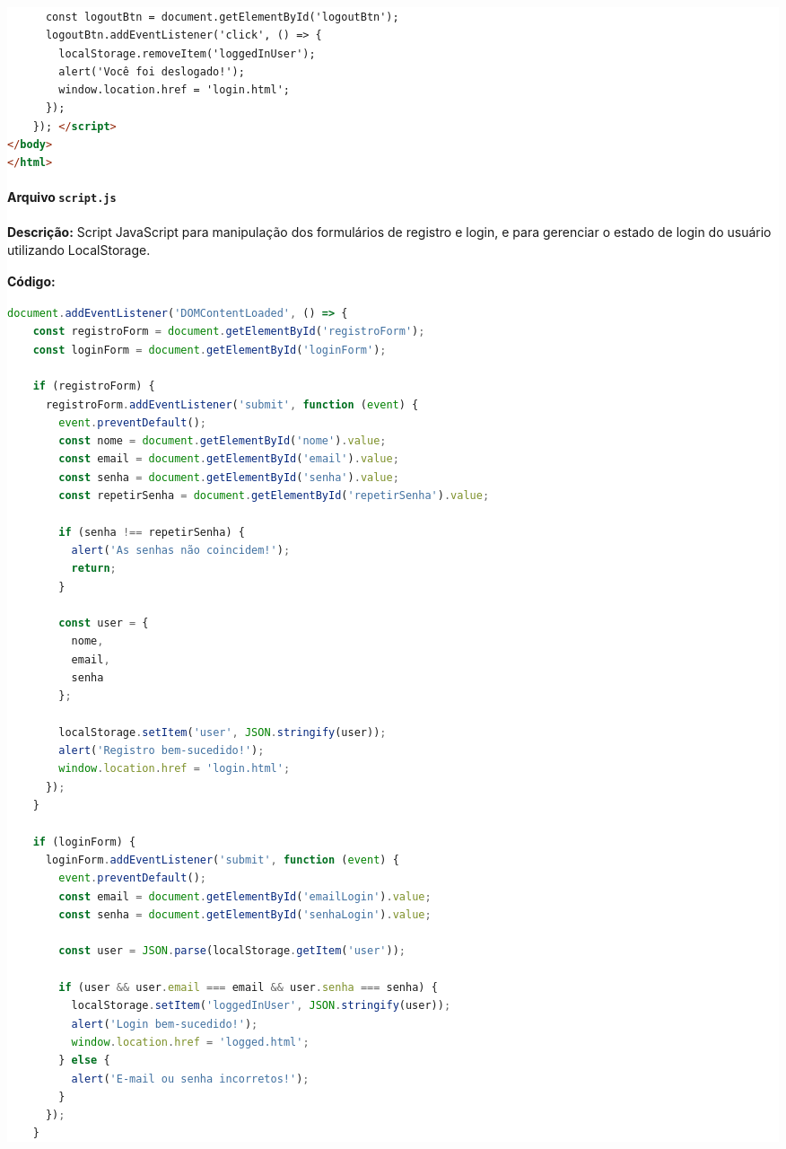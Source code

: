 ```html
      const logoutBtn = document.getElementById('logoutBtn');
      logoutBtn.addEventListener('click', () => {
        localStorage.removeItem('loggedInUser');
        alert('Você foi deslogado!');
        window.location.href = 'login.html';
      });
    }); </script>
</body>
</html>
``` 

#### Arquivo `script.js`

**Descrição:** Script JavaScript para manipulação dos formulários de registro e login, e para gerenciar o estado de login do usuário utilizando LocalStorage.

**Código:**

```javascript
document.addEventListener('DOMContentLoaded', () => {
    const registroForm = document.getElementById('registroForm');
    const loginForm = document.getElementById('loginForm');
  
    if (registroForm) {
      registroForm.addEventListener('submit', function (event) {
        event.preventDefault();
        const nome = document.getElementById('nome').value;
        const email = document.getElementById('email').value;
        const senha = document.getElementById('senha').value;
        const repetirSenha = document.getElementById('repetirSenha').value;
  
        if (senha !== repetirSenha) {
          alert('As senhas não coincidem!');
          return;
        }
  
        const user = {
          nome,
          email,
          senha
        };
  
        localStorage.setItem('user', JSON.stringify(user));
        alert('Registro bem-sucedido!');
        window.location.href = 'login.html';
      });
    }
  
    if (loginForm) {
      loginForm.addEventListener('submit', function (event) {
        event.preventDefault();
        const email = document.getElementById('emailLogin').value;
        const senha = document.getElementById('senhaLogin').value;
  
        const user = JSON.parse(localStorage.getItem('user'));
  
        if (user && user.email === email && user.senha === senha) {
          localStorage.setItem('loggedInUser', JSON.stringify(user));
          alert('Login bem-sucedido!');
          window.location.href = 'logged.html';
        } else {
          alert('E-mail ou senha incorretos!');
        }
      });
    }
```